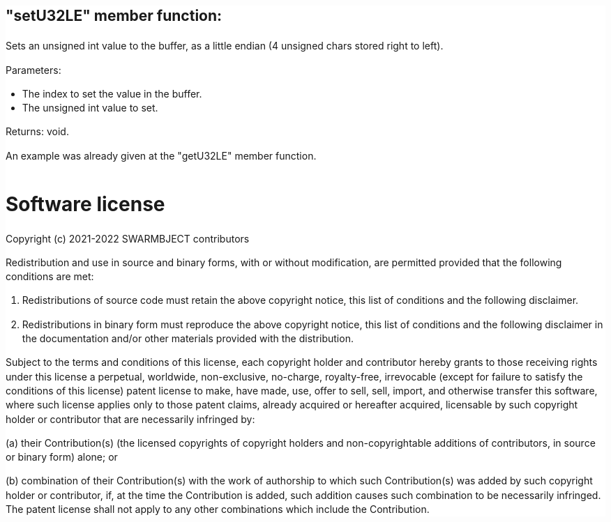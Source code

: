 ## "setU32LE" member function:

Sets an unsigned int value to the buffer, 
as a little endian (4 unsigned chars stored 
right to left).

Parameters:
* The index to set the value in the buffer.
* The unsigned int value to set.

Returns: void.

An example was already given at the 
"getU32LE" member function.

# Software license

Copyright (c) 2021-2022 SWARMBJECT contributors

Redistribution and use in source and binary forms,
with or without modification, are permitted
provided that the following conditions are met:

1. Redistributions of source code must
retain the above copyright notice, this list
of conditions and the following disclaimer.

2. Redistributions in binary form must
reproduce the above copyright notice,
this list of conditions and the following 
disclaimer in the documentation and/or other 
materials provided with the distribution.

Subject to the terms and conditions of this
license, each copyright holder and contributor
hereby grants to those receiving rights under this
license a perpetual, worldwide, non-exclusive,
no-charge, royalty-free, irrevocable (except for
failure to satisfy the conditions of this license)
patent license to make, have made, use, offer to
sell, sell, import, and otherwise transfer this
software, where such license applies only to
those patent claims, already acquired or hereafter
acquired, licensable by such copyright holder or
contributor that are necessarily infringed by:

(a) their Contribution(s) (the licensed
copyrights of copyright holders and
non-copyrightable additions of contributors,
in source or binary form) alone; or

(b) combination of their Contribution(s)
with the work of authorship to which such
Contribution(s) was added by such copyright
holder or contributor, if, at the time the
Contribution is added, such addition causes
such combination to be necessarily infringed.
The patent license shall not apply to any other
combinations which include the Contribution.
